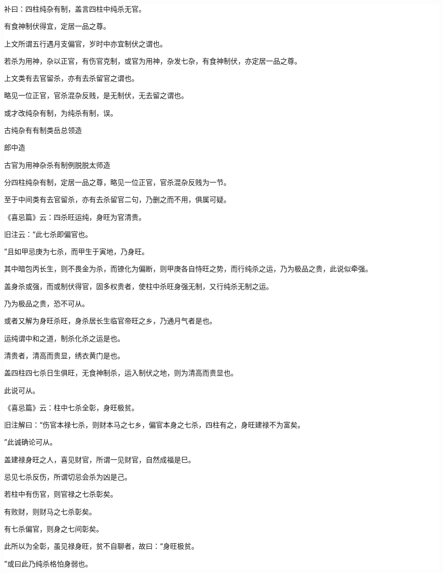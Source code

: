 补曰：四柱纯杂有制，盖言四柱中纯杀无官。

有食神制伏得宜，定居一品之尊。

上文所谓五行遇月支偏官，岁时中亦宜制伏之谓也。

若杀为用神，杂以正官，有伤官克制，或官为用神，杂发七杂，有食神制伏，亦定居一品之尊。

上文类有去官留杀，亦有去杀留官之谓也。

略见一位正官，官杀混杂反贱，是无制伏，无去留之谓也。

或才改纯杂有制，为纯杀有制，误。

古纯杂有有制类岳总领造

郎中造

古官为用神杂杀有制例脱脱太师造

分四柱纯杂有制，定居一品之尊，略见一位正官，官杀混杂反贱为一节。

至于中间类有去官留杀，亦有去杀留官二句，乃删之而不用，俱属可疑。

《喜忌篇》云：四杀旺运纯，身旺为官清贵。

旧注云：“此七杀即偏官也。

”且如甲忌庚为七杀，而甲生于寅地，乃身旺。

其中暗包丙长生，则不畏金为杀，而镣化为偏断，则甲庚各自恃旺之势，而行纯杀之运，乃为极品之贵，此说似牵强。

盖身杀或强，而或制伏得官，固多权贵者，使柱中杀旺身强无制，又行纯杀无制之运。

乃为极品之贵，恐不可从。

或者又解为身旺杀旺，身杀居长生临官帝旺之乡，乃通月气者是也。

运纯谓中和之道，制杀化杀之运是也。

清贵者，清高而贵显，绣衣黄门是也。

盖四柱四七杀日生俱旺，无食神制杀，运入制伏之地，则为清高而贵显也。

此说可从。

《喜忌篇》云：柱中七杀全彰，身旺极贫。

旧注解曰：“伤官本禄七杀，则财本马之七乡，偏官本身之七杀，四柱有之，身旺建禄不为富矣。

”此诚确论可从。

盖建禄身旺之人，喜见财官，所谓一见财官，自然成福是巳。

忌见七杀反伤，所谓切忌会杀为凶是己。

若柱中有伤官，则官禄之七杀彰矣。

有败财，则财马之七杀彰矣。

有七杀偏官，则身之七间彰矣。

此所以为全彰，虽见禄身旺，贫不自聊者，故曰：“身旺极贫。

”或曰此乃纯杀格怕身弱也。
